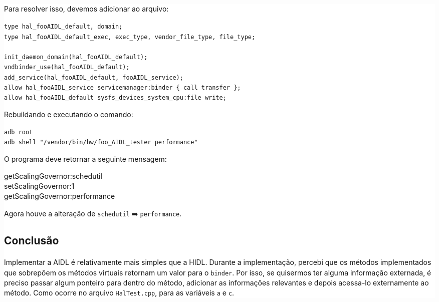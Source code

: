 Para resolver isso, devemos adicionar ao arquivo:

```{title="hal_fooAIDL_default.te" hl_lines="8"}
type hal_fooAIDL_default, domain;
type hal_fooAIDL_default_exec, exec_type, vendor_file_type, file_type;

init_daemon_domain(hal_fooAIDL_default);
vndbinder_use(hal_fooAIDL_default);
add_service(hal_fooAIDL_default, fooAIDL_service);
allow hal_fooAIDL_service servicemanager:binder { call transfer };
allow hal_fooAIDL_default sysfs_devices_system_cpu:file write;
```

Rebuildando e executando o comando:

```{.sh}
adb root
adb shell "/vendor/bin/hw/foo_AIDL_tester performance"
```

O programa deve retornar a seguinte mensagem:

>
getScalingGovernor:schedutil <br>
setScalingGovernor:1 <br>
getScalingGovernor:performance <br> 

Agora houve a alteração de `schedutil` ➡️ `performance`.

## Conclusão

Implementar a AIDL é relativamente mais simples que a HIDL. Durante a implementação, percebi que os métodos implementados que sobrepõem os métodos virtuais retornam um valor para o `binder`. Por isso, se quisermos ter alguma informação externada, é preciso passar algum ponteiro para dentro do método, adicionar as informações relevantes e depois acessa-lo externamente ao método. Como ocorre no arquivo `HalTest.cpp`, para as variáveis `a` e `c`.